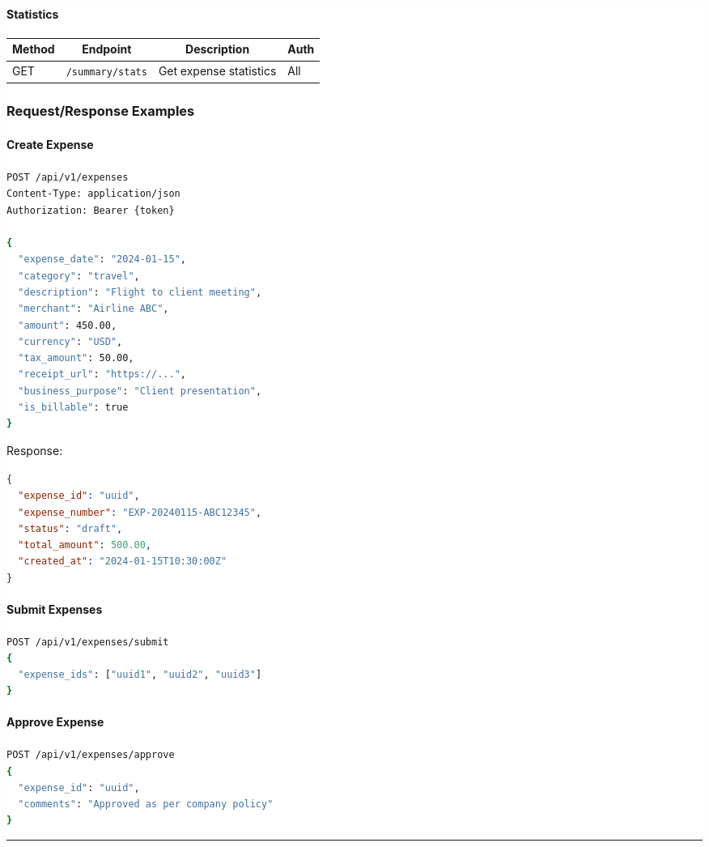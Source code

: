 #### Statistics
| Method | Endpoint | Description | Auth |
|--------|----------|-------------|------|
| GET | `/summary/stats` | Get expense statistics | All |

### Request/Response Examples

#### Create Expense
```bash
POST /api/v1/expenses
Content-Type: application/json
Authorization: Bearer {token}

{
  "expense_date": "2024-01-15",
  "category": "travel",
  "description": "Flight to client meeting",
  "merchant": "Airline ABC",
  "amount": 450.00,
  "currency": "USD",
  "tax_amount": 50.00,
  "receipt_url": "https://...",
  "business_purpose": "Client presentation",
  "is_billable": true
}
```

Response:
```json
{
  "expense_id": "uuid",
  "expense_number": "EXP-20240115-ABC12345",
  "status": "draft",
  "total_amount": 500.00,
  "created_at": "2024-01-15T10:30:00Z"
}
```

#### Submit Expenses
```bash
POST /api/v1/expenses/submit
{
  "expense_ids": ["uuid1", "uuid2", "uuid3"]
}
```

#### Approve Expense
```bash
POST /api/v1/expenses/approve
{
  "expense_id": "uuid",
  "comments": "Approved as per company policy"
}
```

---
